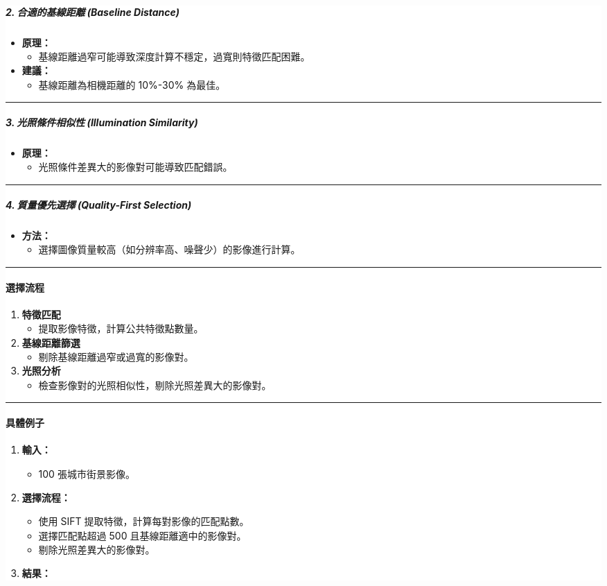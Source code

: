 
##### **2. 合適的基線距離 (Baseline Distance)**

- **原理：**
    - 基線距離過窄可能導致深度計算不穩定，過寬則特徵匹配困難。
- **建議：**
    - 基線距離為相機距離的 10%-30% 為最佳。

---

##### **3. 光照條件相似性 (Illumination Similarity)**

- **原理：**
    - 光照條件差異大的影像對可能導致匹配錯誤。

---

##### **4. 質量優先選擇 (Quality-First Selection)**

- **方法：**
    - 選擇圖像質量較高（如分辨率高、噪聲少）的影像進行計算。

---

#### **選擇流程**

1. **特徵匹配**
    - 提取影像特徵，計算公共特徵點數量。
2. **基線距離篩選**
    - 剔除基線距離過窄或過寬的影像對。
3. **光照分析**
    - 檢查影像對的光照相似性，剔除光照差異大的影像對。

---

#### **具體例子**

1. **輸入：**
    
    - 100 張城市街景影像。
2. **選擇流程：**
    
    - 使用 SIFT 提取特徵，計算每對影像的匹配點數。
    - 選擇匹配點超過 500 且基線距離適中的影像對。
    - 剔除光照差異大的影像對。
3. **結果：**
    

